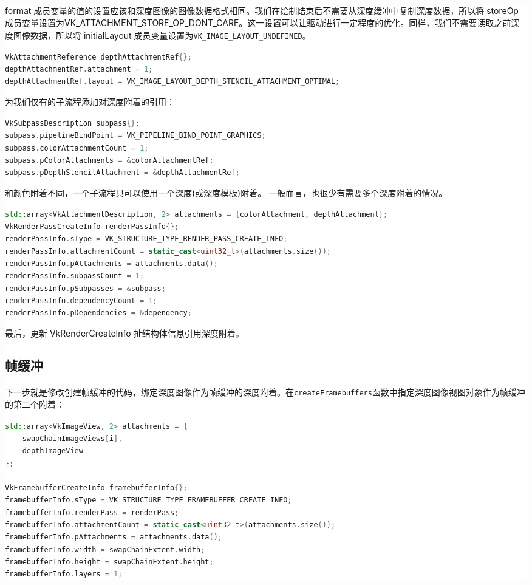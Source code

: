 format 成员变量的值的设置应该和深度图像的图像数据格式相同。我们在绘制结束后不需要从深度缓冲中复制深度数据，所以将 storeOp 成员变量设置为VK_ATTACHMENT_STORE_OP_DONT_CARE。这一设置可以让驱动进行一定程度的优化。同样，我们不需要读取之前深度图像数据，所以将 initialLayout 成员变量设置为`VK_IMAGE_LAYOUT_UNDEFINED`。

```cpp
VkAttachmentReference depthAttachmentRef{};
depthAttachmentRef.attachment = 1;
depthAttachmentRef.layout = VK_IMAGE_LAYOUT_DEPTH_STENCIL_ATTACHMENT_OPTIMAL;
```

为我们仅有的子流程添加对深度附着的引用：

```cpp
VkSubpassDescription subpass{};
subpass.pipelineBindPoint = VK_PIPELINE_BIND_POINT_GRAPHICS;
subpass.colorAttachmentCount = 1;
subpass.pColorAttachments = &colorAttachmentRef;
subpass.pDepthStencilAttachment = &depthAttachmentRef;
```

和颜色附着不同，一个子流程只可以使用一个深度(或深度模板)附着。 一般而言，也很少有需要多个深度附着的情况。

```cpp
std::array<VkAttachmentDescription, 2> attachments = {colorAttachment, depthAttachment};
VkRenderPassCreateInfo renderPassInfo{};
renderPassInfo.sType = VK_STRUCTURE_TYPE_RENDER_PASS_CREATE_INFO;
renderPassInfo.attachmentCount = static_cast<uint32_t>(attachments.size());
renderPassInfo.pAttachments = attachments.data();
renderPassInfo.subpassCount = 1;
renderPassInfo.pSubpasses = &subpass;
renderPassInfo.dependencyCount = 1;
renderPassInfo.pDependencies = &dependency;
```

最后，更新 VkRenderCreateInfo 扯结构体信息引用深度附着。

## 帧缓冲

下一步就是修改创建帧缓冲的代码，绑定深度图像作为帧缓冲的深度附着。在`createFramebuffers`函数中指定深度图像视图对象作为帧缓冲的第二个附着：

```cpp
std::array<VkImageView, 2> attachments = {
    swapChainImageViews[i],
    depthImageView
};

VkFramebufferCreateInfo framebufferInfo{};
framebufferInfo.sType = VK_STRUCTURE_TYPE_FRAMEBUFFER_CREATE_INFO;
framebufferInfo.renderPass = renderPass;
framebufferInfo.attachmentCount = static_cast<uint32_t>(attachments.size());
framebufferInfo.pAttachments = attachments.data();
framebufferInfo.width = swapChainExtent.width;
framebufferInfo.height = swapChainExtent.height;
framebufferInfo.layers = 1;
```
